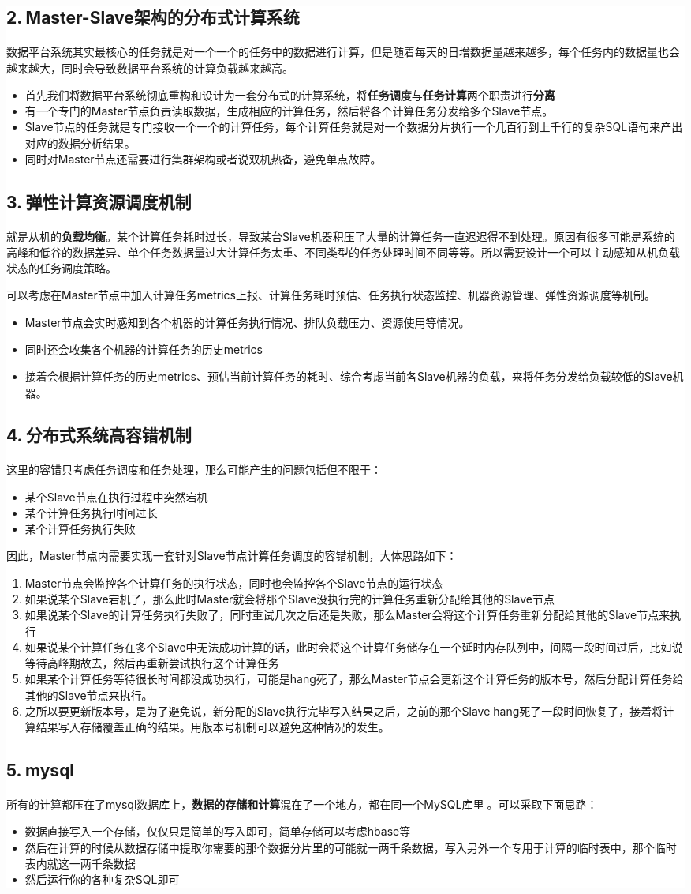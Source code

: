 

## 2. Master-Slave架构的分布式计算系统

数据平台系统其实最核心的任务就是对一个一个的任务中的数据进行计算，但是随着每天的日增数据量越来越多，每个任务内的数据量也会越来越大，同时会导致数据平台系统的计算负载越来越高。



- 首先我们将数据平台系统彻底重构和设计为一套分布式的计算系统，将**任务调度**与**任务计算**两个职责进行**分离**
- 有一个专门的Master节点负责读取数据，生成相应的计算任务，然后将各个计算任务分发给多个Slave节点。
- Slave节点的任务就是专门接收一个一个的计算任务，每个计算任务就是对一个数据分片执行一个几百行到上千行的复杂SQL语句来产出对应的数据分析结果。
- 同时对Master节点还需要进行集群架构或者说双机热备，避免单点故障。



## 3. 弹性计算资源调度机制

就是从机的**负载均衡**。某个计算任务耗时过长，导致某台Slave机器积压了大量的计算任务一直迟迟得不到处理。原因有很多可能是系统的高峰和低谷的数据差异、单个任务数据量过大计算任务太重、不同类型的任务处理时间不同等等。所以需要设计一个可以主动感知从机负载状态的任务调度策略。



可以考虑在Master节点中加入计算任务metrics上报、计算任务耗时预估、任务执行状态监控、机器资源管理、弹性资源调度等机制。

- Master节点会实时感知到各个机器的计算任务执行情况、排队负载压力、资源使用等情况。

- 同时还会收集各个机器的计算任务的历史metrics

- 接着会根据计算任务的历史metrics、预估当前计算任务的耗时、综合考虑当前各Slave机器的负载，来将任务分发给负载较低的Slave机器。



## 4. 分布式系统高容错机制

这里的容错只考虑任务调度和任务处理，那么可能产生的问题包括但不限于：

- 某个Slave节点在执行过程中突然宕机
- 某个计算任务执行时间过长
- 某个计算任务执行失败



因此，Master节点内需要实现一套针对Slave节点计算任务调度的容错机制，大体思路如下：

1. Master节点会监控各个计算任务的执行状态，同时也会监控各个Slave节点的运行状态
2. 如果说某个Slave宕机了，那么此时Master就会将那个Slave没执行完的计算任务重新分配给其他的Slave节点
3. 如果说某个Slave的计算任务执行失败了，同时重试几次之后还是失败，那么Master会将这个计算任务重新分配给其他的Slave节点来执行
4. 如果说某个计算任务在多个Slave中无法成功计算的话，此时会将这个计算任务储存在一个延时内存队列中，间隔一段时间过后，比如说等待高峰期故去，然后再重新尝试执行这个计算任务
5. 如果某个计算任务等待很长时间都没成功执行，可能是hang死了，那么Master节点会更新这个计算任务的版本号，然后分配计算任务给其他的Slave节点来执行。
6. 之所以要更新版本号，是为了避免说，新分配的Slave执行完毕写入结果之后，之前的那个Slave hang死了一段时间恢复了，接着将计算结果写入存储覆盖正确的结果。用版本号机制可以避免这种情况的发生。





## 5. mysql

所有的计算都压在了mysql数据库上，**数据的存储和计算**混在了一个地方，都在同一个MySQL库里 。可以采取下面思路：

- 数据直接写入一个存储，仅仅只是简单的写入即可，简单存储可以考虑hbase等
- 然后在计算的时候从数据存储中提取你需要的那个数据分片里的可能就一两千条数据，写入另外一个专用于计算的临时表中，那个临时表内就这一两千条数据
- 然后运行你的各种复杂SQL即可
